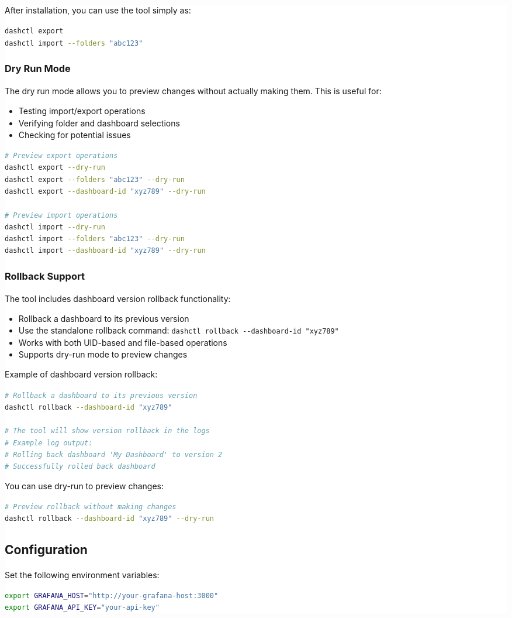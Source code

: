 After installation, you can use the tool simply as:
```bash
dashctl export
dashctl import --folders "abc123"
```

### Dry Run Mode

The dry run mode allows you to preview changes without actually making them. This is useful for:
- Testing import/export operations
- Verifying folder and dashboard selections
- Checking for potential issues

```bash
# Preview export operations
dashctl export --dry-run
dashctl export --folders "abc123" --dry-run
dashctl export --dashboard-id "xyz789" --dry-run

# Preview import operations
dashctl import --dry-run
dashctl import --folders "abc123" --dry-run
dashctl import --dashboard-id "xyz789" --dry-run
```

### Rollback Support

The tool includes dashboard version rollback functionality:

- Rollback a dashboard to its previous version
- Use the standalone rollback command: `dashctl rollback --dashboard-id "xyz789"`
- Works with both UID-based and file-based operations
- Supports dry-run mode to preview changes

Example of dashboard version rollback:
```bash
# Rollback a dashboard to its previous version
dashctl rollback --dashboard-id "xyz789"

# The tool will show version rollback in the logs
# Example log output:
# Rolling back dashboard 'My Dashboard' to version 2
# Successfully rolled back dashboard
```

You can use dry-run to preview changes:
```bash
# Preview rollback without making changes
dashctl rollback --dashboard-id "xyz789" --dry-run
```

## Configuration

Set the following environment variables:
```bash
export GRAFANA_HOST="http://your-grafana-host:3000"
export GRAFANA_API_KEY="your-api-key"
```
